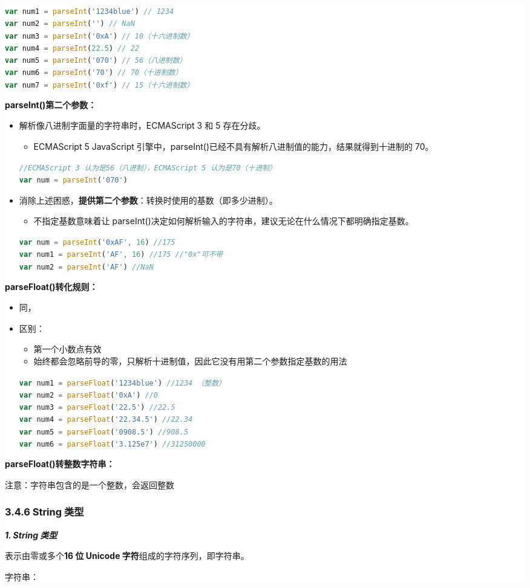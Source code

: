   ```js
  var num1 = parseInt('1234blue') // 1234
  var num2 = parseInt('') // NaN
  var num3 = parseInt('0xA') // 10（十六进制数）
  var num4 = parseInt(22.5) // 22
  var num5 = parseInt('070') // 56（八进制数）
  var num6 = parseInt('70') // 70（十进制数）
  var num7 = parseInt('0xf') // 15（十六进制数）
  ```

**parseInt()第二个参数：**

- 解析像八进制字面量的字符串时，ECMAScript 3 和 5 存在分歧。

  - ECMAScript 5 JavaScript 引擎中，parseInt()已经不具有解析八进制值的能力，结果就得到十进制的 70。

  ```js
  //ECMAScript 3 认为是56（八进制），ECMAScript 5 认为是70（十进制）
  var num = parseInt('070')
  ```

- 消除上述困惑，**提供第二个参数**：转换时使用的基数（即多少进制）。

  - 不指定基数意味着让 parseInt()决定如何解析输入的字符串，建议无论在什么情况下都明确指定基数。

  ```js
  var num = parseInt('0xAF', 16) //175
  var num1 = parseInt('AF', 16) //175 //"0x"可不带
  var num2 = parseInt('AF') //NaN
  ```

**parseFloat()转化规则：**

- 同，

- 区别：

  - 第一个小数点有效
  - 始终都会忽略前导的零，只解析十进制值，因此它没有用第二个参数指定基数的用法

  ```js
  var num1 = parseFloat('1234blue') //1234 （整数）
  var num2 = parseFloat('0xA') //0
  var num3 = parseFloat('22.5') //22.5
  var num4 = parseFloat('22.34.5') //22.34
  var num5 = parseFloat('0908.5') //908.5
  var num6 = parseFloat('3.125e7') //31250000
  ```

**parseFloat()转整数字符串：**

注意：字符串包含的是一个整数，会返回整数

### 3.4.6 String 类型

**_1. String 类型_**

表示由零或多个**16 位 Unicode 字符**组成的字符序列，即字符串。

字符串：
